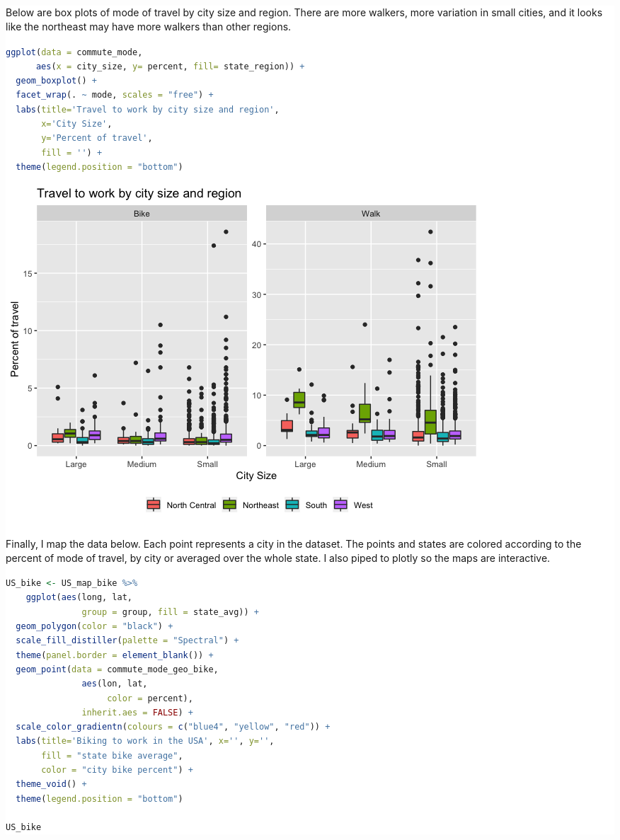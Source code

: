 Below are box plots of mode of travel by city size and region. There are more walkers, more variation in small cities, and it looks like the northeast may have more walkers than other regions.


```r
ggplot(data = commute_mode,
      aes(x = city_size, y= percent, fill= state_region)) +
  geom_boxplot() + 
  facet_wrap(. ~ mode, scales = "free") +
  labs(title='Travel to work by city size and region', 
       x='City Size', 
       y='Percent of travel',
       fill = '') +
  theme(legend.position = "bottom")
```

![](TT_2019_45_files/figure-html/plots-1.png)

Finally, I map the data below. Each point represents a city in the dataset. The points and states are colored according to the percent of mode of travel, by city or averaged over the whole state. I also piped to plotly so the maps are interactive.


```r
US_bike <- US_map_bike %>% 
    ggplot(aes(long, lat, 
               group = group, fill = state_avg)) +
  geom_polygon(color = "black") +
  scale_fill_distiller(palette = "Spectral") +
  theme(panel.border = element_blank()) +
  geom_point(data = commute_mode_geo_bike, 
               aes(lon, lat, 
                    color = percent), 
               inherit.aes = FALSE) +
  scale_color_gradientn(colours = c("blue4", "yellow", "red")) +
  labs(title='Biking to work in the USA', x='', y='', 
       fill = "state bike average",
       color = "city bike percent") +
  theme_void() + 
  theme(legend.position = "bottom") 

US_bike
```